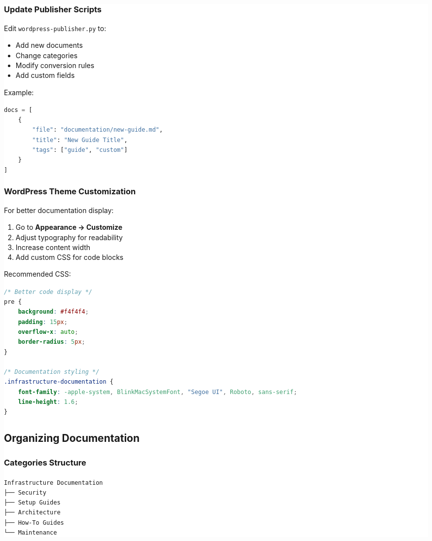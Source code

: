 ### Update Publisher Scripts

Edit `wordpress-publisher.py` to:
- Add new documents
- Change categories
- Modify conversion rules
- Add custom fields

Example:
```python
docs = [
    {
        "file": "documentation/new-guide.md",
        "title": "New Guide Title",
        "tags": ["guide", "custom"]
    }
]
```

### WordPress Theme Customization

For better documentation display:
1. Go to **Appearance → Customize**
2. Adjust typography for readability
3. Increase content width
4. Add custom CSS for code blocks

Recommended CSS:
```css
/* Better code display */
pre {
    background: #f4f4f4;
    padding: 15px;
    overflow-x: auto;
    border-radius: 5px;
}

/* Documentation styling */
.infrastructure-documentation {
    font-family: -apple-system, BlinkMacSystemFont, "Segoe UI", Roboto, sans-serif;
    line-height: 1.6;
}
```

## Organizing Documentation

### Categories Structure
```
Infrastructure Documentation
├── Security
├── Setup Guides  
├── Architecture
├── How-To Guides
└── Maintenance
```
